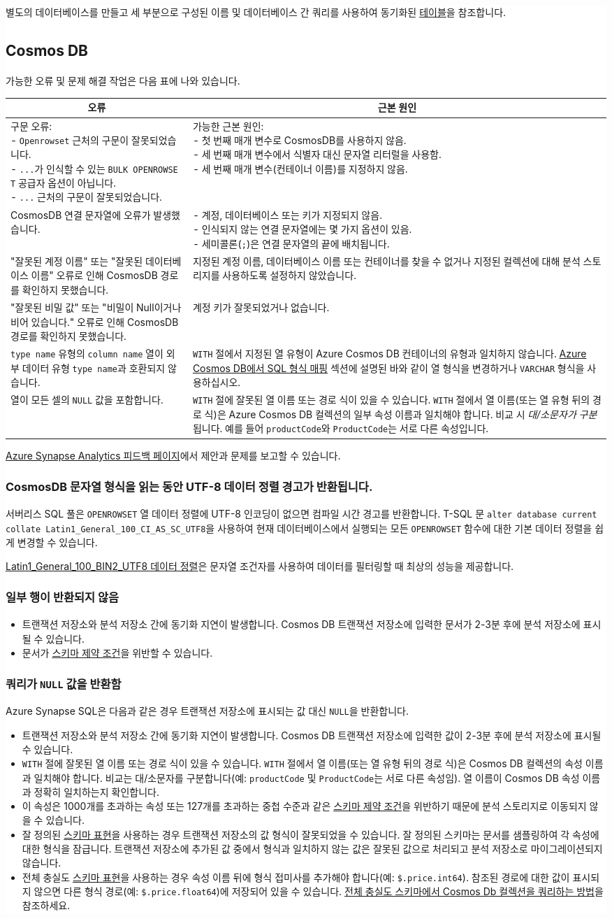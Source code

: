 별도의 데이터베이스를 만들고 세 부분으로 구성된 이름 및 데이터베이스 간 쿼리를 사용하여 동기화된 [테이블](../metadata/table.md)을 참조합니다.

## <a name="cosmos-db"></a>Cosmos DB

가능한 오류 및 문제 해결 작업은 다음 표에 나와 있습니다.

| 오류 | 근본 원인 |
| --- | --- |
| 구문 오류:<br/> - `Openrowset` 근처의 구문이 잘못되었습니다.<br/> - `...`가 인식할 수 있는 `BULK OPENROWSET` 공급자 옵션이 아닙니다.<br/> - `...` 근처의 구문이 잘못되었습니다. | 가능한 근본 원인:<br/> - 첫 번째 매개 변수로 CosmosDB를 사용하지 않음.<br/> - 세 번째 매개 변수에서 식별자 대신 문자열 리터럴을 사용함.<br/> - 세 번째 매개 변수(컨테이너 이름)를 지정하지 않음. |
| CosmosDB 연결 문자열에 오류가 발생했습니다. | - 계정, 데이터베이스 또는 키가 지정되지 않음. <br/> - 인식되지 않는 연결 문자열에는 몇 가지 옵션이 있음.<br/> - 세미콜론(`;`)은 연결 문자열의 끝에 배치됩니다. |
| "잘못된 계정 이름" 또는 "잘못된 데이터베이스 이름" 오류로 인해 CosmosDB 경로를 확인하지 못했습니다. | 지정된 계정 이름, 데이터베이스 이름 또는 컨테이너를 찾을 수 없거나 지정된 컬렉션에 대해 분석 스토리지를 사용하도록 설정하지 않았습니다.|
| "잘못된 비밀 값" 또는 "비밀이 Null이거나 비어 있습니다." 오류로 인해 CosmosDB 경로를 확인하지 못했습니다. | 계정 키가 잘못되었거나 없습니다. |
| `type name` 유형의 `column name` 열이 외부 데이터 유형 `type name`과 호환되지 않습니다. | `WITH` 절에서 지정된 열 유형이 Azure Cosmos DB 컨테이너의 유형과 일치하지 않습니다. [Azure Cosmos DB에서 SQL 형식 매핑](query-cosmos-db-analytical-store.md#azure-cosmos-db-to-sql-type-mappings) 섹션에 설명된 바와 같이 열 형식을 변경하거나 `VARCHAR` 형식을 사용하십시오. |
| 열이 모든 셀의 `NULL` 값을 포함합니다. | `WITH` 절에 잘못된 열 이름 또는 경로 식이 있을 수 있습니다. `WITH` 절에서 열 이름(또는 열 유형 뒤의 경로 식)은 Azure Cosmos DB 컬렉션의 일부 속성 이름과 일치해야 합니다. 비교 시 *대/소문자가 구분* 됩니다. 예를 들어 `productCode`와 `ProductCode`는 서로 다른 속성입니다. |

[Azure Synapse Analytics 피드백 페이지](https://feedback.azure.com/d365community/forum/9b9ba8e4-0825-ec11-b6e6-000d3a4f07b8)에서 제안과 문제를 보고할 수 있습니다.

### <a name="utf-8-collation-warning-is-returned-while-reading-cosmosdb-string-types"></a>CosmosDB 문자열 형식을 읽는 동안 UTF-8 데이터 정렬 경고가 반환됩니다.

서버리스 SQL 풀은 `OPENROWSET` 열 데이터 정렬에 UTF-8 인코딩이 없으면 컴파일 시간 경고를 반환합니다. T-SQL 문 `alter database current collate Latin1_General_100_CI_AS_SC_UTF8`을 사용하여 현재 데이터베이스에서 실행되는 모든 `OPENROWSET` 함수에 대한 기본 데이터 정렬을 쉽게 변경할 수 있습니다.

[Latin1_General_100_BIN2_UTF8 데이터 정렬](best-practices-serverless-sql-pool.md#use-proper-collation-to-utilize-predicate-pushdown-for-character-columns)은 문자열 조건자를 사용하여 데이터를 필터링할 때 최상의 성능을 제공합니다.

### <a name="some-rows-are-not-returned"></a>일부 행이 반환되지 않음

- 트랜잭션 저장소와 분석 저장소 간에 동기화 지연이 발생합니다. Cosmos DB 트랜잭션 저장소에 입력한 문서가 2-3분 후에 분석 저장소에 표시될 수 있습니다.
- 문서가 [스키마 제약 조건](../../cosmos-db/analytical-store-introduction.md#schema-constraints)을 위반할 수 있습니다. 

### <a name="query-returns-null-values"></a>쿼리가 `NULL` 값을 반환함

Azure Synapse SQL은 다음과 같은 경우 트랜잭션 저장소에 표시되는 값 대신 `NULL`을 반환합니다.
- 트랜잭션 저장소와 분석 저장소 간에 동기화 지연이 발생합니다. Cosmos DB 트랜잭션 저장소에 입력한 값이 2-3분 후에 분석 저장소에 표시될 수 있습니다.
- `WITH` 절에 잘못된 열 이름 또는 경로 식이 있을 수 있습니다. `WITH` 절에서 열 이름(또는 열 유형 뒤의 경로 식)은 Cosmos DB 컬렉션의 속성 이름과 일치해야 합니다. 비교는 대/소문자를 구분합니다(예: `productCode` 및 `ProductCode`는 서로 다른 속성임). 열 이름이 Cosmos DB 속성 이름과 정확히 일치하는지 확인합니다.
- 이 속성은 1000개를 초과하는 속성 또는 127개를 초과하는 중첩 수준과 같은 [스키마 제약 조건](../../cosmos-db/analytical-store-introduction.md#schema-constraints)을 위반하기 때문에 분석 스토리지로 이동되지 않을 수 있습니다.
- 잘 정의된 [스키마 표현](../../cosmos-db/analytical-store-introduction.md#schema-representation)을 사용하는 경우 트랜잭션 저장소의 값 형식이 잘못되었을 수 있습니다. 잘 정의된 스키마는 문서를 샘플링하여 각 속성에 대한 형식을 잠급니다. 트랜잭션 저장소에 추가된 값 중에서 형식과 일치하지 않는 값은 잘못된 값으로 처리되고 분석 저장소로 마이그레이션되지 않습니다. 
- 전체 충실도 [스키마 표현](../../cosmos-db/analytical-store-introduction.md#schema-representation)을 사용하는 경우 속성 이름 뒤에 형식 접미사를 추가해야 합니다(예: `$.price.int64`). 참조된 경로에 대한 값이 표시되지 않으면 다른 형식 경로(예: `$.price.float64`)에 저장되어 있을 수 있습니다. [전체 충실도 스키마에서 Cosmos Db 컬렉션을 쿼리하는 방법](query-cosmos-db-analytical-store.md#query-items-with-full-fidelity-schema)을 참조하세요.

